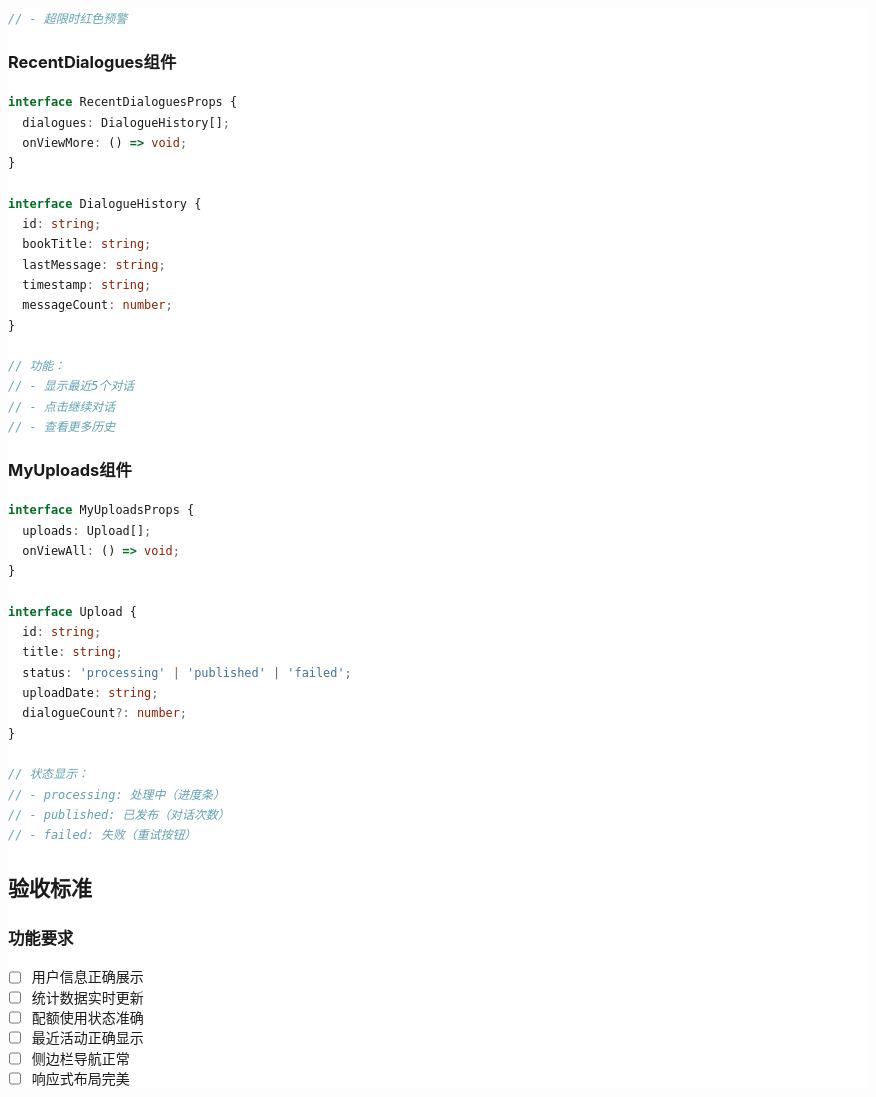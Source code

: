```typescript
// - 超限时红色预警
```

### RecentDialogues组件
```typescript
interface RecentDialoguesProps {
  dialogues: DialogueHistory[];
  onViewMore: () => void;
}

interface DialogueHistory {
  id: string;
  bookTitle: string;
  lastMessage: string;
  timestamp: string;
  messageCount: number;
}

// 功能：
// - 显示最近5个对话
// - 点击继续对话
// - 查看更多历史
```

### MyUploads组件
```typescript
interface MyUploadsProps {
  uploads: Upload[];
  onViewAll: () => void;
}

interface Upload {
  id: string;
  title: string;
  status: 'processing' | 'published' | 'failed';
  uploadDate: string;
  dialogueCount?: number;
}

// 状态显示：
// - processing: 处理中（进度条）
// - published: 已发布（对话次数）
// - failed: 失败（重试按钮）
```

## 验收标准
### 功能要求
- [ ] 用户信息正确展示
- [ ] 统计数据实时更新
- [ ] 配额使用状态准确
- [ ] 最近活动正确显示
- [ ] 侧边栏导航正常
- [ ] 响应式布局完美
